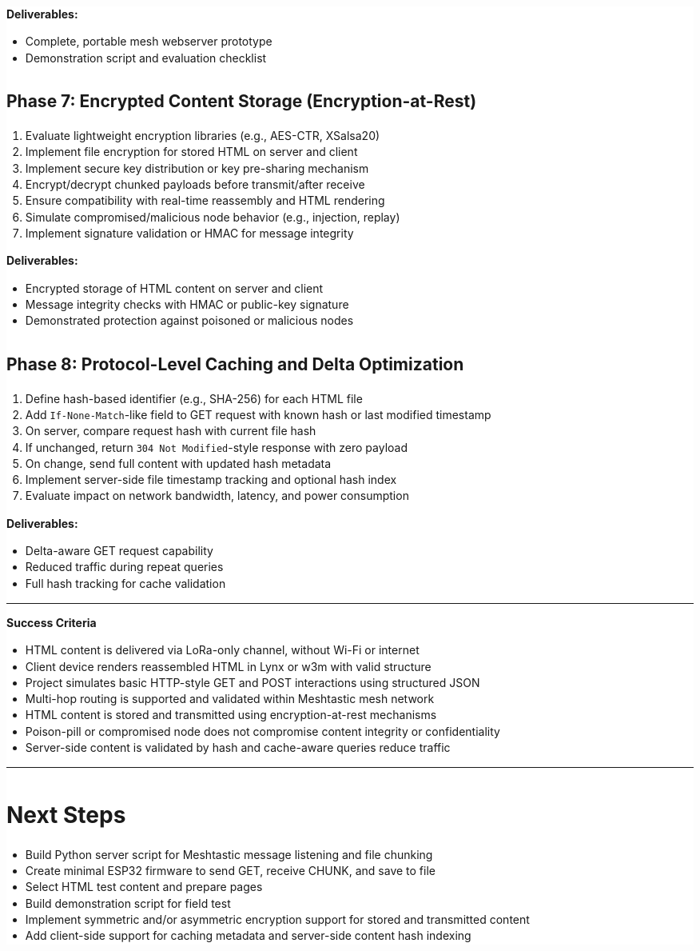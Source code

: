 **Deliverables:**

* Complete, portable mesh webserver prototype  
* Demonstration script and evaluation checklist

## Phase 7: Encrypted Content Storage (Encryption-at-Rest)

1. Evaluate lightweight encryption libraries (e.g., AES-CTR, XSalsa20)  
2. Implement file encryption for stored HTML on server and client  
3. Implement secure key distribution or key pre-sharing mechanism  
4. Encrypt/decrypt chunked payloads before transmit/after receive  
5. Ensure compatibility with real-time reassembly and HTML rendering  
6. Simulate compromised/malicious node behavior (e.g., injection, replay)  
7. Implement signature validation or HMAC for message integrity

**Deliverables:**

* Encrypted storage of HTML content on server and client  
* Message integrity checks with HMAC or public-key signature  
* Demonstrated protection against poisoned or malicious nodes

## Phase 8: Protocol-Level Caching and Delta Optimization

1. Define hash-based identifier (e.g., SHA-256) for each HTML file  
2. Add `If-None-Match`\-like field to GET request with known hash or last modified timestamp  
3. On server, compare request hash with current file hash  
4. If unchanged, return `304 Not Modified`\-style response with zero payload  
5. On change, send full content with updated hash metadata  
6. Implement server-side file timestamp tracking and optional hash index  
7. Evaluate impact on network bandwidth, latency, and power consumption

**Deliverables:**

* Delta-aware GET request capability  
* Reduced traffic during repeat queries  
* Full hash tracking for cache validation

---

**Success Criteria**

* HTML content is delivered via LoRa-only channel, without Wi-Fi or internet  
* Client device renders reassembled HTML in Lynx or w3m with valid structure  
* Project simulates basic HTTP-style GET and POST interactions using structured JSON  
* Multi-hop routing is supported and validated within Meshtastic mesh network  
* HTML content is stored and transmitted using encryption-at-rest mechanisms  
* Poison-pill or compromised node does not compromise content integrity or confidentiality  
* Server-side content is validated by hash and cache-aware queries reduce traffic

---

# Next Steps

* Build Python server script for Meshtastic message listening and file chunking  
* Create minimal ESP32 firmware to send GET, receive CHUNK, and save to file  
* Select HTML test content and prepare pages  
* Build demonstration script for field test  
* Implement symmetric and/or asymmetric encryption support for stored and transmitted content  
* Add client-side support for caching metadata and server-side content hash indexing

